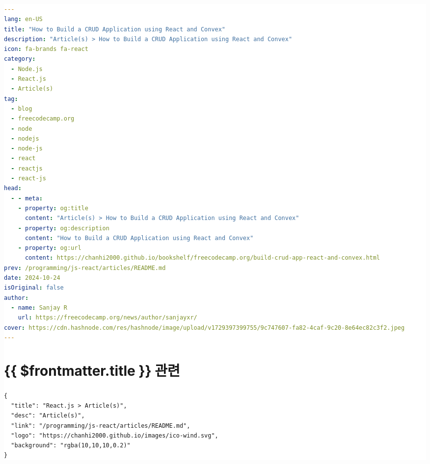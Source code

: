 ```yaml
---
lang: en-US
title: "How to Build a CRUD Application using React and Convex"
description: "Article(s) > How to Build a CRUD Application using React and Convex"
icon: fa-brands fa-react
category:
  - Node.js
  - React.js
  - Article(s)
tag:
  - blog
  - freecodecamp.org
  - node
  - nodejs
  - node-js
  - react
  - reactjs
  - react-js
head:
  - - meta:
    - property: og:title
      content: "Article(s) > How to Build a CRUD Application using React and Convex"
    - property: og:description
      content: "How to Build a CRUD Application using React and Convex"
    - property: og:url
      content: https://chanhi2000.github.io/bookshelf/freecodecamp.org/build-crud-app-react-and-convex.html
prev: /programming/js-react/articles/README.md
date: 2024-10-24
isOriginal: false
author:
  - name: Sanjay R
    url: https://freecodecamp.org/news/author/sanjayxr/
cover: https://cdn.hashnode.com/res/hashnode/image/upload/v1729397399755/9c747607-fa82-4caf-9c20-8e64ec82c3f2.jpeg
---
```


# {{ $frontmatter.title }} 관련

```component VPCard
{
  "title": "React.js > Article(s)",
  "desc": "Article(s)",
  "link": "/programming/js-react/articles/README.md",
  "logo": "https://chanhi2000.github.io/images/ico-wind.svg",
  "background": "rgba(10,10,10,0.2)"
}
```

